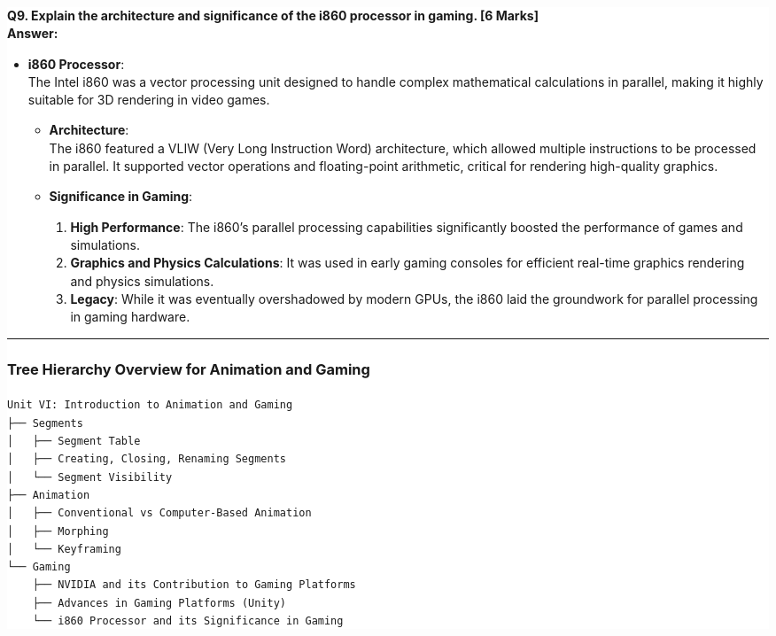 
**Q9. Explain the architecture and significance of the i860 processor in gaming. [6 Marks]**  
**Answer:**

- **i860 Processor**:  
    The Intel i860 was a vector processing unit designed to handle complex mathematical calculations in parallel, making it highly suitable for 3D rendering in video games.
    
    - **Architecture**:  
        The i860 featured a VLIW (Very Long Instruction Word) architecture, which allowed multiple instructions to be processed in parallel. It supported vector operations and floating-point arithmetic, critical for rendering high-quality graphics.
        
    - **Significance in Gaming**:
        
        1. **High Performance**: The i860’s parallel processing capabilities significantly boosted the performance of games and simulations.
        2. **Graphics and Physics Calculations**: It was used in early gaming consoles for efficient real-time graphics rendering and physics simulations.
        3. **Legacy**: While it was eventually overshadowed by modern GPUs, the i860 laid the groundwork for parallel processing in gaming hardware.

---

### **Tree Hierarchy Overview for Animation and Gaming**

```plaintext
Unit VI: Introduction to Animation and Gaming
├── Segments
│   ├── Segment Table
│   ├── Creating, Closing, Renaming Segments
│   └── Segment Visibility
├── Animation
│   ├── Conventional vs Computer-Based Animation
│   ├── Morphing
│   └── Keyframing
└── Gaming
    ├── NVIDIA and its Contribution to Gaming Platforms
    ├── Advances in Gaming Platforms (Unity)
    └── i860 Processor and its Significance in Gaming
```
